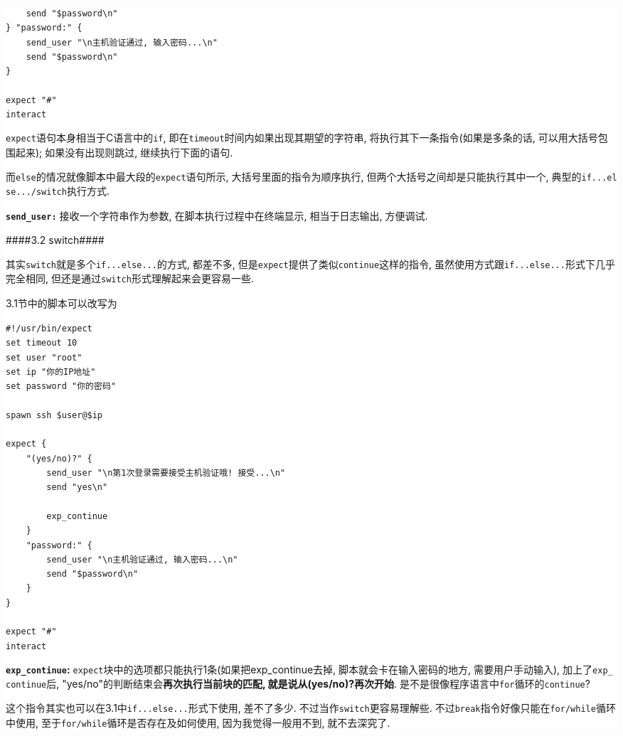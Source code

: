 ```shell
	send "$password\n"
} "password:" {
	send_user "\n主机验证通过, 输入密码...\n"
	send "$password\n"
}

expect "#"
interact
```

`expect`语句本身相当于C语言中的`if`, 即在`timeout`时间内如果出现其期望的字符串, 将执行其下一条指令(如果是多条的话, 可以用大括号包围起来); 如果没有出现则跳过, 继续执行下面的语句.

而`else`的情况就像脚本中最大段的`expect`语句所示, 大括号里面的指令为顺序执行, 但两个大括号之间却是只能执行其中一个, 典型的`if...else.../switch`执行方式.

**`send_user:`** 接收一个字符串作为参数, 在脚本执行过程中在终端显示, 相当于日志输出, 方便调试.

####3.2 switch####

其实`switch`就是多个`if...else...`的方式, 都差不多, 但是`expect`提供了类似`continue`这样的指令, 虽然使用方式跟`if...else...`形式下几乎完全相同, 但还是通过`switch`形式理解起来会更容易一些.

3.1节中的脚本可以改写为

```shell
#!/usr/bin/expect
set timeout 10
set user "root"
set ip "你的IP地址"
set password "你的密码"

spawn ssh $user@$ip

expect {
	"(yes/no)?" {
	    send_user "\n第1次登录需要接受主机验证哦! 接受...\n"
	    send "yes\n"

	    exp_continue
	}
	"password:" {
		send_user "\n主机验证通过, 输入密码...\n"
		send "$password\n"
	}
}

expect "#"
interact
```

**`exp_continue`:** `expect`块中的选项都只能执行1条(如果把exp_continue去掉, 脚本就会卡在输入密码的地方, 需要用户手动输入), 加上了`exp_continue`后, "yes/no"的判断结束会**再次执行当前块的匹配, 就是说从(yes/no)?再次开始**. 是不是很像程序语言中`for`循环的`continue`?

这个指令其实也可以在3.1中`if...else...`形式下使用, 差不了多少. 不过当作`switch`更容易理解些. 不过`break`指令好像只能在`for/while`循环中使用, 至于`for/while`循环是否存在及如何使用, 因为我觉得一般用不到, 就不去深究了.
